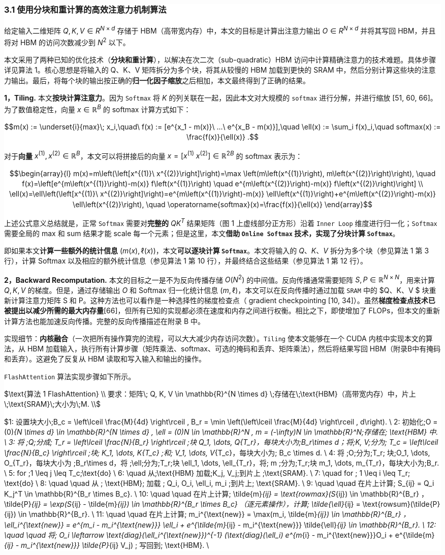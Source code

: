 ### 3.1 使用分块和重计算的高效注意力机制算法

给定输入二维矩阵 $Q,K,V \in R^{N\times d}$ 存储于 HBM（高带宽内存）中，本文的目标是计算出注意力输出 $O \in R^{N\times d}$ 并将其写回 HBM，并且将对 HBM 的访问次数减少到 $N^2$ 以下。

本文采用了两种已知的优化技术（**分块和重计算**），以解决在次二次（sub-quadratic）HBM 访问中计算精确注意力的技术难题。具体步骤详见算法 1。核心思想是将输入的 Q、K、V 矩阵拆分为多个块，将其从较慢的 HBM 加载到更快的 SRAM 中，然后分别计算这些块的注意力输出。最后，将每个块的输出按正确的**归一化因子缩放**之后相加，本文最终得到了正确的结果。

**1，Tiling.** 本文**按块计算注意力**。因为 `Softmax` 将 $K$ 的列关联在一起，因此本文对大规模的 `softmax` 进行分解，并进行缩放 [51, 60, 66]。为了数值稳定性，向量 $x\in \mathbb{R}^B$ 的 softmax 计算方式如下：

$$m(x) := \underset{i}{max}\; x_i,\quad\ f(x) := [e^{x_1 - m(x)}\ ...\ e^{x_B - m(x)}],\quad \ell(x) := \sum_i f(x)_i,\quad softmax(x) := \frac{f(x)}{\ell(x)} .$$


对于**向量** $x^{(1)}, x^{(2)} \in \mathbb{R}^{B}$，本文可以将拼接后的向量 $x=\left[x^{(1)}\ x^{(2)}\right] \in \mathbb{R}^{2 B}$ 的 softmax 表示为：

$$\begin{array}{l}
m(x)=m\left(\left[x^{(1)}\ x^{(2)}\right]\right)=\max \left(m\left(x^{(1)}\right), m\left(x^{(2)}\right)\right), \quad f(x)=\left[e^{m\left(x^{(1)}\right)-m(x)} f\left(x^{(1)}\right) \quad e^{m\left(x^{(2)}\right)-m(x)} f\left(x^{(2)}\right)\right] \\
\ell(x)=\ell\left(\left[x^{(1)}\ x^{(2)}\right]\right)=e^{m\left(x^{(1)}\right)-m(x)} \ell\left(x^{(1)}\right)+e^{m\left(x^{(2)}\right)-m(x)} \ell\left(x^{(2)}\right), \quad \operatorname{softmax}(x)=\frac{f(x)}{\ell(x)}
\end{array}$$

上述公式意义总结就是，正常 `Softmax` 需要对**完整的** $QK^T$ 结果矩阵（图 1 上虚线部分正方形）沿着 `Inner Loop` 维度进行归一化；`Softmax` 需要全局的 max 和 sum 结果才能 scale 每一个元素；但是这里，本文**借助 `Online Softmax` 技术，实现了分块计算 `Softmax`**。

即如果本文**计算一些额外的统计信息** $(m(x), \ell(x))$，本文**可以逐块计算 `Softmax`**。本文将输入的 $Q、K、V$ 拆分为多个块（参见算法 1 第 3 行），计算 Softmax 以及相应的额外统计信息（参见算法 1 第 10 行），并最终结合这些结果（参见算法 1 第 12 行）。

**2，Backward Recomputation.** 本文的目标之一是不为反向传播存储 $O(N^2)$ 的中间值。反向传播通常需要矩阵 $S, P \in \mathbb{R}^{N\times N}$，用来计算 $Q, K, V$ 的梯度。但是，通过存储输出 $O$ 和 $\text{Softmax}$ 归一化统计信息 $(m, \ell)$，本文可以在反向传播时通过加载 `SRAM` 中的 $Q、K、V $ 块重新计算注意力矩阵 S 和 P。这种方法也可以看作是一种选择性的梯度检查点（ gradient checkpointing [10, 34]）。虽然**梯度检查点技术已被提出以减少所需的最大内存量**[66]，但所有已知的实现都必须在速度和内存之间进行权衡。相比之下，即使增加了 FLOPs，但本文的重新计算方法也能加速反向传播。完整的反向传播描述在附录 B 中。

实现细节：**内核融合**（一次把所有操作算完的流程，可以大大减少内存访问次数）。`Tiling` 使本文能够在一个 CUDA 内核中实现本文的算法，从 HBM 加载输入，执行所有计算步骤（矩阵乘法、softmax、可选的掩码和丢弃、矩阵乘法），然后将结果写回 HBM（附录B中有掩码和丢弃）。这避免了反复从 HBM 读取和写入输入和输出的操作。

`FlashAttention` 算法实现步骤如下所示。

$\text{算法 1 FlashAttention} \\
要求：矩阵\; Q, K, V \in \mathbb{R}^{N \times d}  \;存储在\;\text{HBM}（高带宽内存）中，片上\;\text{SRAM}\;大小为\;M. \\$

$1: 设置块大小\;B_c = \left\lceil \frac{M}{4d} \right\rceil ,  B_r = \min \left(\left\lceil \frac{M}{4d} \right\rceil , d\right). \\
2: 初始化\;O = (0)_{N \times d} \in \mathbb{R}^{N \times d} ,  \ell = (0)_N \in \mathbb{R}^N ,  m = (-\infty)_N \in \mathbb{R}^N\;存储在\; \text{HBM} 中. \\
3: 将 \;Q\;分成\; T_r = \left\lceil \frac{N}{B_r} \right\rceil \;块 Q_1, \dots, Q_{T_r}，每块大小为\;B_r\times d；将\;K, V\;分为\; T_c = \left\lceil \frac{N}{B_c} \right\rceil \;块\; K_1, \dots, K_{T_c} \;和\; V_1, \dots, V_{T_c}，每块大小为\; B_c \times d. \\
4: 将 \;O\;分为\;T_r\; 块\;O_1, \dots, O_{T_r}，每块大小为 \;B_r\times d，将 \;\ell\;分为\;T_r\;块 \ell_1, \dots, \ell_{T_r}，将\; m \;分为\;T_r\;块 m_1, \dots, m_{T_r}，每块大小为\;B_r. \\
5: for \;1 \leq j \leq T_c\;\text{do} \\
6: \quad 从\;\text{HBM} 加载\;K_j, V_j\;到片上 \;\text{SRAM}. \\
7: \quad for \; 1 \leq i \leq T_r\; \text{do} \\
8: \quad \quad 从 \; \text{HBM}\; 加载 \; Q_i, O_i, \ell_i, m_i \;到片上\; \text{SRAM}. \\
9: \quad \quad 在片上计算\; S_{ij} = Q_i K_j^T \in \mathbb{R}^{B_r \times B_c}. \\
10: \quad \quad 在片上计算\; \tilde{m}_{ij} = \text{rowmax}(S_{ij}) \in \mathbb{R}^{B_r} ， \tilde{P}_{ij} = \exp(S_{ij} - \tilde{m}_{ij}) \in \mathbb{R}^{B_r \times B_c} （逐元素操作），计算\; \tilde{\ell}_{ij} = \text{rowsum}(\tilde{P}{ij}) \in \mathbb{R}^{B_r}. \\
11: \quad \quad 在片上计算\; m_i^{\text{new}} = \max(m_i, \tilde{m}_{ij}) \in \mathbb{R}^{B_r} ， \ell_i^{\text{new}} = e^{m_i - m_i^{\text{new}}} \ell_i + e^{\tilde{m}_{ij} - m_i^{\text{new}}} \tilde{\ell}_{ij} \in \mathbb{R}^{B_r}. \\
12: \quad \quad 将\; O_i \leftarrow \text{diag}(\ell_i^{\text{new}})^{-1} (\text{diag}(\ell_i) e^{m_{i} - m_i^{\text{new}}}O_i + e^{\tilde{m}_{ij} - m_i^{\text{new}}} \tilde{P}_{ij} V_j) \; 写回到\; \text{HBM}. \\